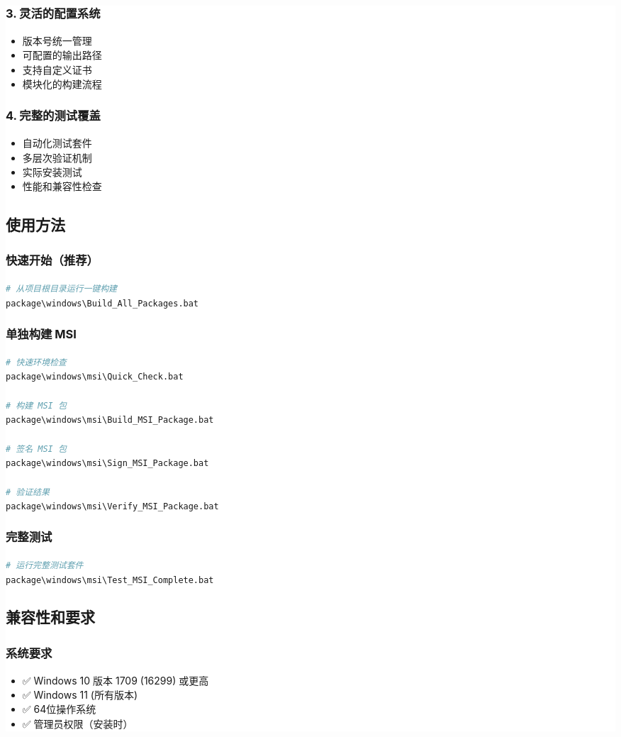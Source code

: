 ### 3. 灵活的配置系统
- 版本号统一管理
- 可配置的输出路径
- 支持自定义证书
- 模块化的构建流程

### 4. 完整的测试覆盖
- 自动化测试套件
- 多层次验证机制
- 实际安装测试
- 性能和兼容性检查

## 使用方法

### 快速开始（推荐）
```bash
# 从项目根目录运行一键构建
package\windows\Build_All_Packages.bat
```

### 单独构建 MSI
```bash
# 快速环境检查
package\windows\msi\Quick_Check.bat

# 构建 MSI 包
package\windows\msi\Build_MSI_Package.bat

# 签名 MSI 包
package\windows\msi\Sign_MSI_Package.bat

# 验证结果
package\windows\msi\Verify_MSI_Package.bat
```

### 完整测试
```bash
# 运行完整测试套件
package\windows\msi\Test_MSI_Complete.bat
```

## 兼容性和要求

### 系统要求
- ✅ Windows 10 版本 1709 (16299) 或更高
- ✅ Windows 11 (所有版本)
- ✅ 64位操作系统
- ✅ 管理员权限（安装时）
